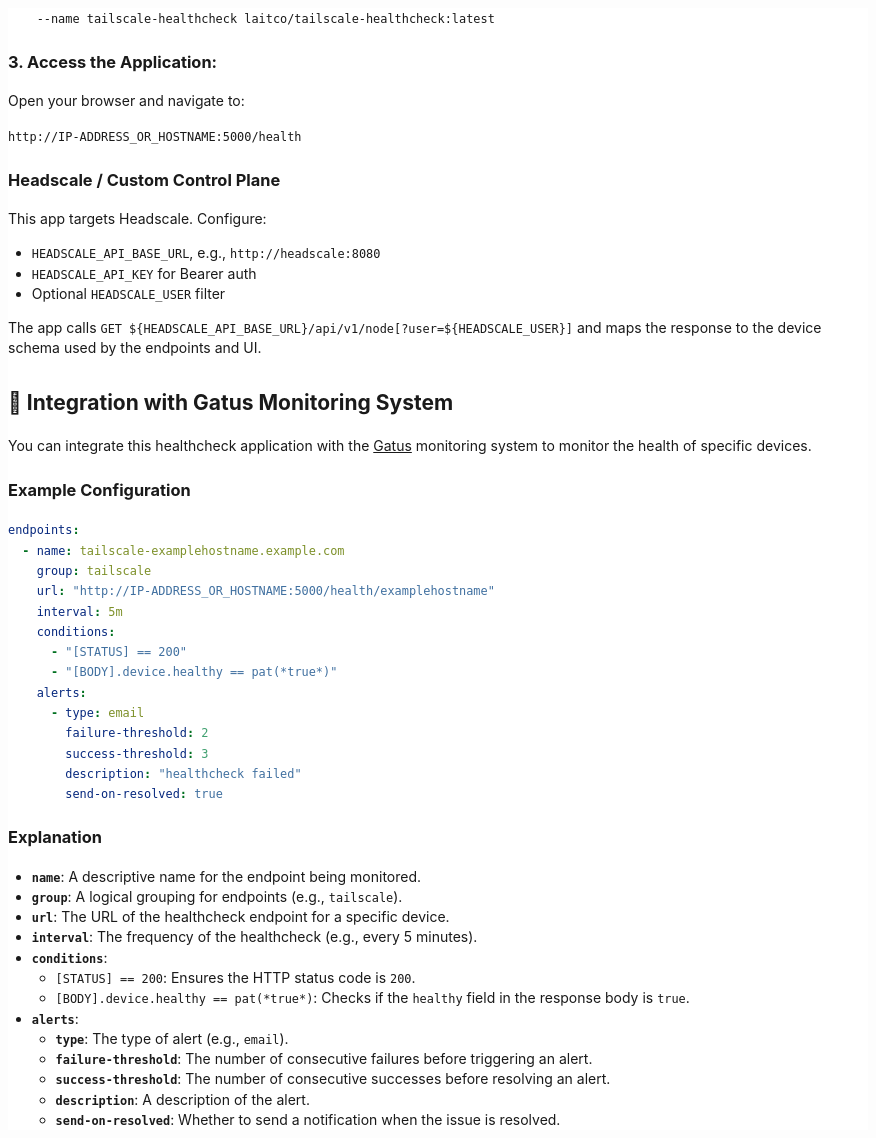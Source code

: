 ```bash
    --name tailscale-healthcheck laitco/tailscale-healthcheck:latest
```

####

### 3. **Access the Application**:
   Open your browser and navigate to:
   ```
http://IP-ADDRESS_OR_HOSTNAME:5000/health
```

### Headscale / Custom Control Plane

This app targets Headscale. Configure:
- `HEADSCALE_API_BASE_URL`, e.g., `http://headscale:8080`
- `HEADSCALE_API_KEY` for Bearer auth
- Optional `HEADSCALE_USER` filter

The app calls `GET ${HEADSCALE_API_BASE_URL}/api/v1/node[?user=${HEADSCALE_USER}]` and maps the response to the device schema used by the endpoints and UI.

## 📡 Integration with Gatus Monitoring System

You can integrate this healthcheck application with the [Gatus](https://github.com/TwiN/gatus) monitoring system to monitor the health of specific devices.

### Example Configuration

```yaml
endpoints:
  - name: tailscale-examplehostname.example.com
    group: tailscale
    url: "http://IP-ADDRESS_OR_HOSTNAME:5000/health/examplehostname"
    interval: 5m
    conditions:
      - "[STATUS] == 200"
      - "[BODY].device.healthy == pat(*true*)"
    alerts:
      - type: email
        failure-threshold: 2
        success-threshold: 3
        description: "healthcheck failed"
        send-on-resolved: true
```

### Explanation

- **`name`**: A descriptive name for the endpoint being monitored.
- **`group`**: A logical grouping for endpoints (e.g., `tailscale`).
- **`url`**: The URL of the healthcheck endpoint for a specific device.
- **`interval`**: The frequency of the healthcheck (e.g., every 5 minutes).
- **`conditions`**:
  - `[STATUS] == 200`: Ensures the HTTP status code is `200`.
  - `[BODY].device.healthy == pat(*true*)`: Checks if the `healthy` field in the response body is `true`.
- **`alerts`**:
  - **`type`**: The type of alert (e.g., `email`).
  - **`failure-threshold`**: The number of consecutive failures before triggering an alert.
  - **`success-threshold`**: The number of consecutive successes before resolving an alert.
  - **`description`**: A description of the alert.
  - **`send-on-resolved`**: Whether to send a notification when the issue is resolved.
